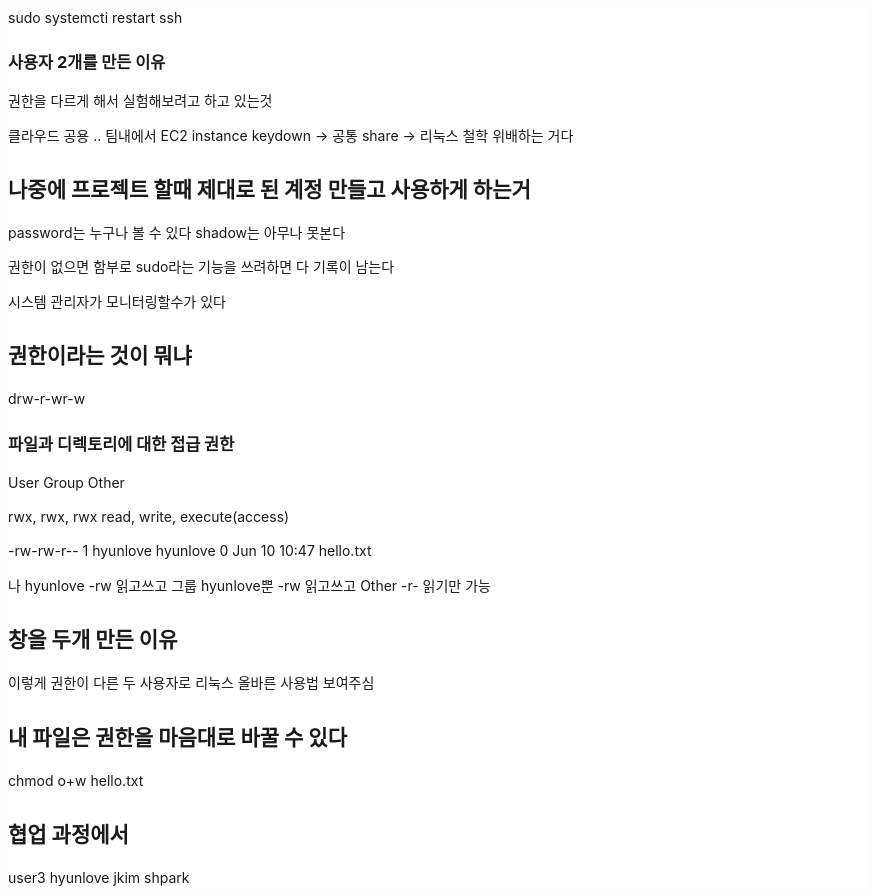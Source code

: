 sudo systemcti restart ssh

### 사용자 2개를 만든 이유
권한을 다르게 해서 
실험해보려고 하고 있는것

클라우드 공용 .. 팀내에서
EC2 instance keydown -> 공통 share
-> 리눅스 철학 위배하는 거다

## 나중에 프로젝트 할때 제대로 된 계정 만들고 사용하게 하는거 

password는 누구나 볼 수 있다 
shadow는 아무나 못본다

권한이 없으면 함부로 sudo라는 기능을 쓰려하면 다 기록이 남는다

시스템 관리자가 모니터링할수가 있다

## 권한이라는 것이 뭐냐

drw-r-wr-w

### 파일과 디렉토리에 대한 접급 권한
User 
Group
Other

rwx, rwx, rwx
read, write, execute(access)


-rw-rw-r-- 1 hyunlove hyunlove 0 Jun 10 10:47 hello.txt

나 hyunlove -rw 읽고쓰고
그룹 hyunlove뿐 -rw 읽고쓰고
Other -r- 읽기만 가능

## 창을 두개 만든 이유
이렇게 권한이 다른 두 사용자로 
리눅스 올바른 사용법 보여주심

## 내 파일은 권한을 마음대로 바꿀 수 있다
chmod o+w hello.txt

## 협업 과정에서

user3
hyunlove
jkim
shpark

